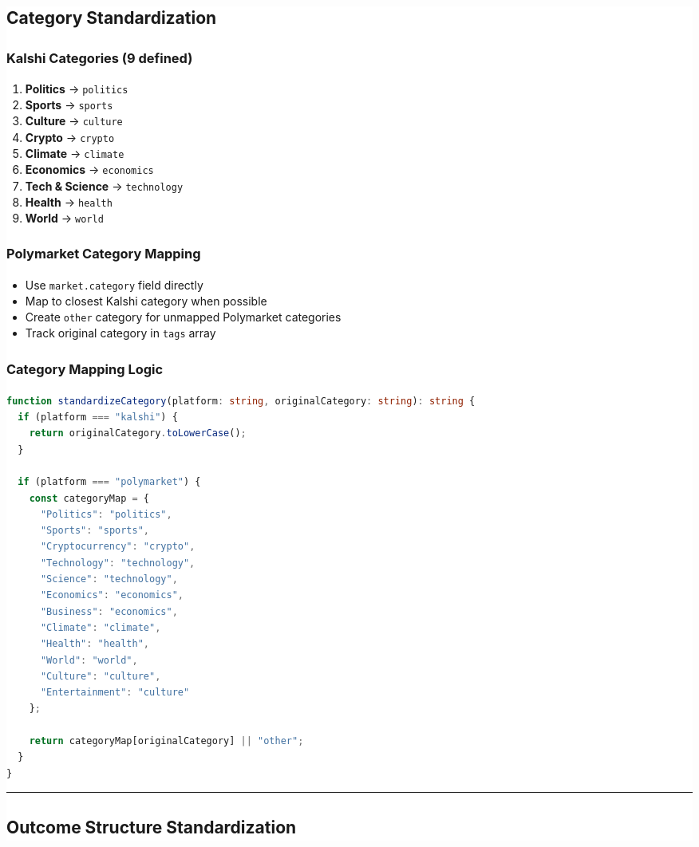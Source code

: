 ## Category Standardization

### Kalshi Categories (9 defined)
1. **Politics** → `politics`
2. **Sports** → `sports` 
3. **Culture** → `culture`
4. **Crypto** → `crypto`
5. **Climate** → `climate`
6. **Economics** → `economics`
7. **Tech & Science** → `technology`
8. **Health** → `health`
9. **World** → `world`

### Polymarket Category Mapping
- Use `market.category` field directly
- Map to closest Kalshi category when possible
- Create `other` category for unmapped Polymarket categories
- Track original category in `tags` array

### Category Mapping Logic
```typescript
function standardizeCategory(platform: string, originalCategory: string): string {
  if (platform === "kalshi") {
    return originalCategory.toLowerCase();
  }
  
  if (platform === "polymarket") {
    const categoryMap = {
      "Politics": "politics",
      "Sports": "sports", 
      "Cryptocurrency": "crypto",
      "Technology": "technology",
      "Science": "technology",
      "Economics": "economics",
      "Business": "economics",
      "Climate": "climate",
      "Health": "health",
      "World": "world",
      "Culture": "culture",
      "Entertainment": "culture"
    };
    
    return categoryMap[originalCategory] || "other";
  }
}
```

---

## Outcome Structure Standardization
